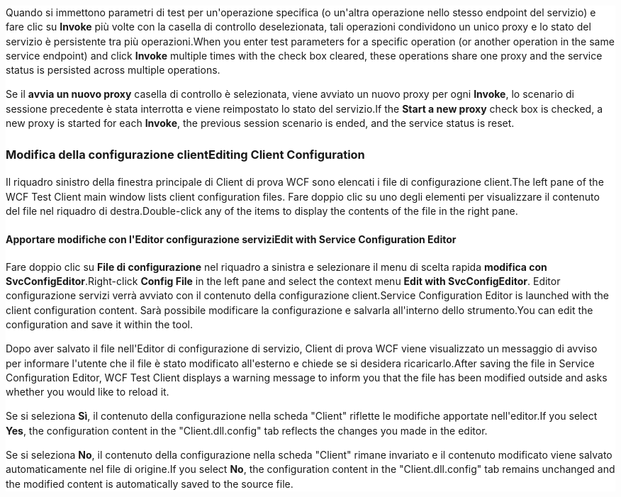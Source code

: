  <span data-ttu-id="8c50c-150">Quando si immettono parametri di test per un'operazione specifica (o un'altra operazione nello stesso endpoint del servizio) e fare clic su **Invoke** più volte con la casella di controllo deselezionata, tali operazioni condividono un unico proxy e lo stato del servizio è persistente tra più operazioni.</span><span class="sxs-lookup"><span data-stu-id="8c50c-150">When you enter test parameters for a specific operation (or another operation in the same service endpoint) and click **Invoke** multiple times with the check box cleared, these operations share one proxy and the service status is persisted across multiple operations.</span></span>  
  
 <span data-ttu-id="8c50c-151">Se il **avvia un nuovo proxy** casella di controllo è selezionata, viene avviato un nuovo proxy per ogni **Invoke**, lo scenario di sessione precedente è stata interrotta e viene reimpostato lo stato del servizio.</span><span class="sxs-lookup"><span data-stu-id="8c50c-151">If the **Start a new proxy** check box is checked, a new proxy is started for each **Invoke**, the previous session scenario is ended, and the service status is reset.</span></span>  
  
### <a name="editing-client-configuration"></a><span data-ttu-id="8c50c-152">Modifica della configurazione client</span><span class="sxs-lookup"><span data-stu-id="8c50c-152">Editing Client Configuration</span></span>  
 <span data-ttu-id="8c50c-153">Il riquadro sinistro della finestra principale di Client di prova WCF sono elencati i file di configurazione client.</span><span class="sxs-lookup"><span data-stu-id="8c50c-153">The left pane of the WCF Test Client main window lists client configuration files.</span></span> <span data-ttu-id="8c50c-154">Fare doppio clic su uno degli elementi per visualizzare il contenuto del file nel riquadro di destra.</span><span class="sxs-lookup"><span data-stu-id="8c50c-154">Double-click any of the items to display the contents of the file in the right pane.</span></span>  
  
#### <a name="edit-with-service-configuration-editor"></a><span data-ttu-id="8c50c-155">Apportare modifiche con l'Editor configurazione servizi</span><span class="sxs-lookup"><span data-stu-id="8c50c-155">Edit with Service Configuration Editor</span></span>  
 <span data-ttu-id="8c50c-156">Fare doppio clic su **File di configurazione** nel riquadro a sinistra e selezionare il menu di scelta rapida **modifica con SvcConfigEditor**.</span><span class="sxs-lookup"><span data-stu-id="8c50c-156">Right-click **Config File** in the left pane and select the context menu **Edit with SvcConfigEditor**.</span></span> <span data-ttu-id="8c50c-157">Editor configurazione servizi verrà avviato con il contenuto della configurazione client.</span><span class="sxs-lookup"><span data-stu-id="8c50c-157">Service Configuration Editor is launched with the client configuration content.</span></span> <span data-ttu-id="8c50c-158">Sarà possibile modificare la configurazione e salvarla all'interno dello strumento.</span><span class="sxs-lookup"><span data-stu-id="8c50c-158">You can edit the configuration and save it within the tool.</span></span>  
  
 <span data-ttu-id="8c50c-159">Dopo aver salvato il file nell'Editor di configurazione di servizio, Client di prova WCF viene visualizzato un messaggio di avviso per informare l'utente che il file è stato modificato all'esterno e chiede se si desidera ricaricarlo.</span><span class="sxs-lookup"><span data-stu-id="8c50c-159">After saving the file in Service Configuration Editor, WCF Test Client displays a warning message to inform you that the file has been modified outside and asks whether you would like to reload it.</span></span>  
  
 <span data-ttu-id="8c50c-160">Se si seleziona **Sì**, il contenuto della configurazione nella scheda "Client" riflette le modifiche apportate nell'editor.</span><span class="sxs-lookup"><span data-stu-id="8c50c-160">If you select **Yes**, the configuration content in the "Client.dll.config" tab reflects the changes you made in the editor.</span></span>  
  
 <span data-ttu-id="8c50c-161">Se si seleziona **No**, il contenuto della configurazione nella scheda "Client" rimane invariato e il contenuto modificato viene salvato automaticamente nel file di origine.</span><span class="sxs-lookup"><span data-stu-id="8c50c-161">If you select **No**, the configuration content in the "Client.dll.config" tab remains unchanged and the modified content is automatically saved to the source file.</span></span>  
  